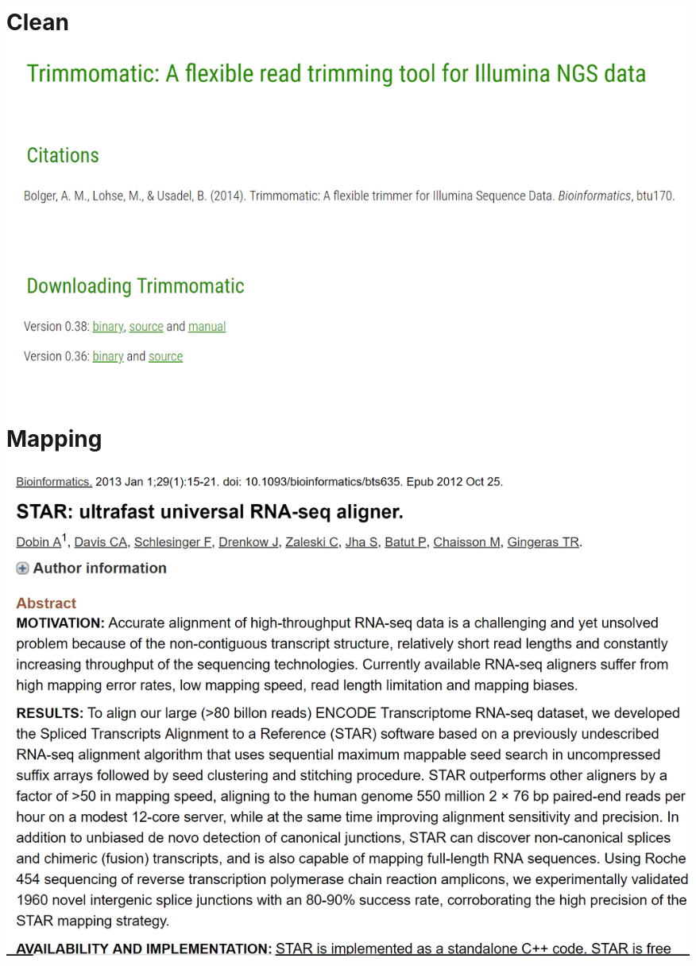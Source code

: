 
# Clean

![[Trimmomatic](http://www.usadellab.org/cms/?page=trimmomatic)](img/trimmomatic.png)


# Mapping

![[STAR](https://github.com/alexdobin/STAR) ](img/star.png)
